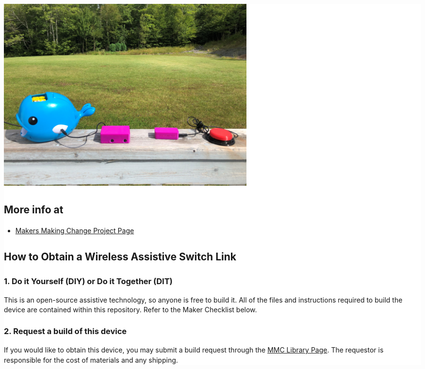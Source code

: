 <img src="Photos/Wireless_Assistive_Switch_Link.jpg" width="500" alt="A picture of a 3d printed  Wireless Assistive Switch Link. An Interact Switch is attached to the transmitter and a switch adapted whale toy is attached to the receiver.">

## More info at
- [Makers Making Change Project Page](https://makersmakingchange.com/project/wireless-assistive-switch-link/)


## How to Obtain a Wireless Assistive Switch Link

### 1. Do it Yourself (DIY) or Do it Together (DIT)

This is an open-source assistive technology, so anyone is free to build it. All of the files and instructions required to build the device are contained within this repository. Refer to the Maker Checklist below.

### 2. Request a build of this device

If you would like to obtain this device, you may submit a build request through the [MMC Library Page](https://makersmakingchange.com/project/wireless-assistive-switch-link/). The requestor is responsible for the cost of materials and any shipping.
